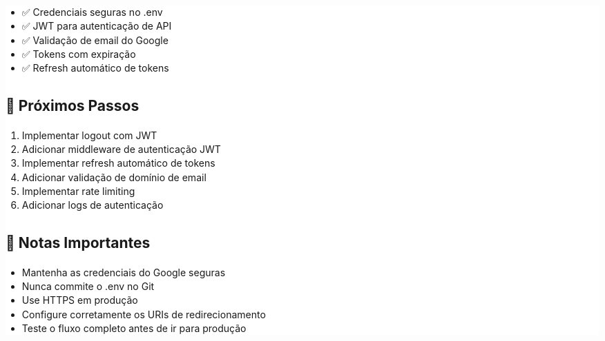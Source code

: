 - ✅ Credenciais seguras no .env
- ✅ JWT para autenticação de API
- ✅ Validação de email do Google
- ✅ Tokens com expiração
- ✅ Refresh automático de tokens

## 🚀 Próximos Passos

1. Implementar logout com JWT
2. Adicionar middleware de autenticação JWT
3. Implementar refresh automático de tokens
4. Adicionar validação de domínio de email
5. Implementar rate limiting
6. Adicionar logs de autenticação

## 📝 Notas Importantes

- Mantenha as credenciais do Google seguras
- Nunca commite o .env no Git
- Use HTTPS em produção
- Configure corretamente os URIs de redirecionamento
- Teste o fluxo completo antes de ir para produção 